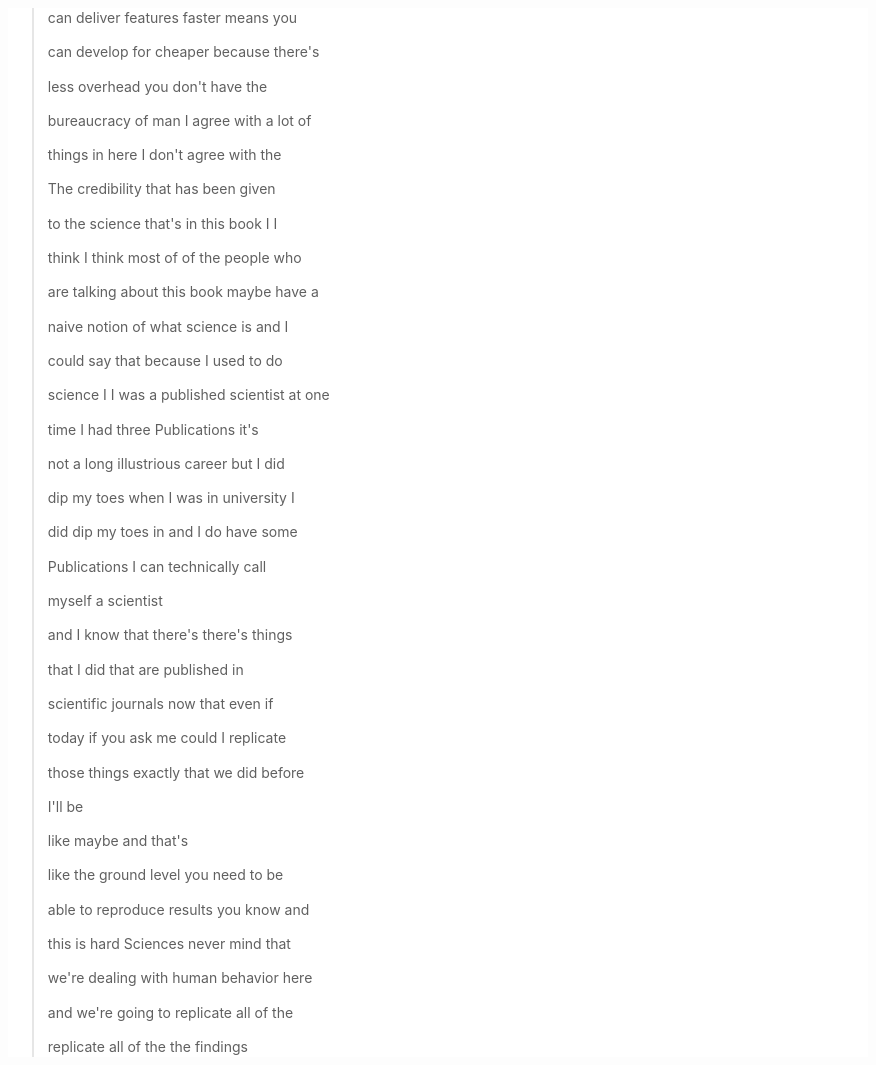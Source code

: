 > can deliver features faster means you
>
> can develop for cheaper because there&#39;s
>
> less overhead you don&#39;t have the
>
> bureaucracy of man I agree with a lot of
>
> things in here I don&#39;t agree with 
the
>
> The credibility that has been given
>
> to the science that&#39;s in this book I I
>
> think I think most of of the people who
>
> are talking about this book maybe have a
>
> naive notion of what science is and I
>
> could say that because I used to do
>
> science 
I I was a published scientist at one
>
> time I had three Publications it&#39;s
>
> not a long illustrious career but I did
>
> dip my toes when I was in university I
>
> did dip my toes in and I do have some
>
> Publications I can technically call
>
> myself a scientist
>
> and I know that there&#39;s there&#39;s things
>
> that I did that are published in
>
> scientific journals now that even if
>
> today if you ask me could I replicate
>
> those things exactly that we did before
>
> I&#39;ll be
>
> like maybe and that&#39;s
>
> like the ground level you need to be
>
> able to reproduce results you know and
>
> this is hard Sciences never mind that
>
> we&#39;re dealing with human behavior here
>
> and we&#39;re going to replicate all of the
>
> replicate all of the the findings
>